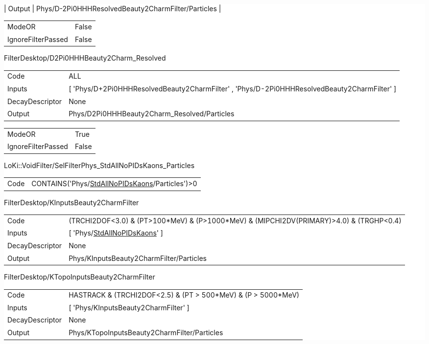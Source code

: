 | Output          | Phys/D-2Pi0HHHResolvedBeauty2CharmFilter/Particles  |

|                    |       |
|--------------------|-------|
| ModeOR             | False |
| IgnoreFilterPassed | False |

FilterDesktop/D2Pi0HHHBeauty2Charm_Resolved

|                 |                                                                                               |
|-----------------|-----------------------------------------------------------------------------------------------|
| Code            | ALL                                                                                           |
| Inputs          | [ 'Phys/D+2Pi0HHHResolvedBeauty2CharmFilter' , 'Phys/D-2Pi0HHHResolvedBeauty2CharmFilter' ] |
| DecayDescriptor | None                                                                                          |
| Output          | Phys/D2Pi0HHHBeauty2Charm_Resolved/Particles                                                  |

|                    |       |
|--------------------|-------|
| ModeOR             | True  |
| IgnoreFilterPassed | False |

LoKi::VoidFilter/SelFilterPhys_StdAllNoPIDsKaons_Particles

|      |                                                                                                    |
|------|----------------------------------------------------------------------------------------------------|
| Code | CONTAINS('Phys/[StdAllNoPIDsKaons](./stripping21-commonparticles-stdallnopidskaons)/Particles')\>0 |

FilterDesktop/KInputsBeauty2CharmFilter

|                 |                                                                                               |
|-----------------|-----------------------------------------------------------------------------------------------|
| Code            | (TRCHI2DOF\<3.0) & (PT\>100\*MeV) & (P\>1000\*MeV) & (MIPCHI2DV(PRIMARY)\>4.0) & (TRGHP\<0.4) |
| Inputs          | [ 'Phys/[StdAllNoPIDsKaons](./stripping21-commonparticles-stdallnopidskaons)' ]             |
| DecayDescriptor | None                                                                                          |
| Output          | Phys/KInputsBeauty2CharmFilter/Particles                                                      |

FilterDesktop/KTopoInputsBeauty2CharmFilter

|                 |                                                                   |
|-----------------|-------------------------------------------------------------------|
| Code            | HASTRACK & (TRCHI2DOF\<2.5) & (PT \> 500\*MeV) & (P \> 5000\*MeV) |
| Inputs          | [ 'Phys/KInputsBeauty2CharmFilter' ]                            |
| DecayDescriptor | None                                                              |
| Output          | Phys/KTopoInputsBeauty2CharmFilter/Particles                      |
